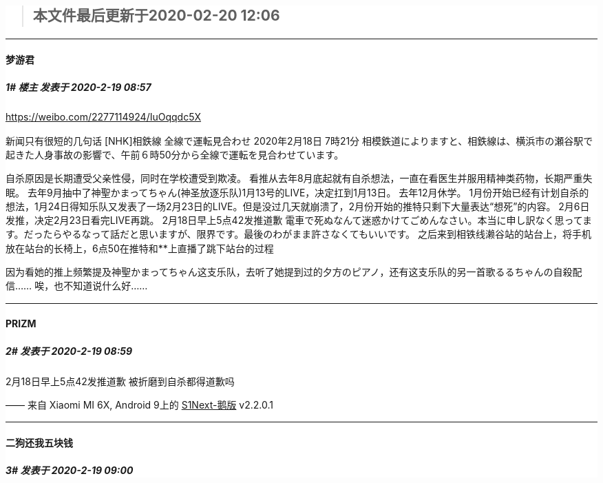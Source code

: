 > ## **本文件最后更新于2020-02-20 12:06** 



-----

####  梦游君  
##### 1#       楼主       发表于 2020-2-19 08:57




https://weibo.com/2277114924/IuOqqdc5X

新闻只有很短的几句话
[NHK]相鉄線 全線で運転見合わせ
2020年2月18日 7時21分
相模鉄道によりますと、相鉄線は、横浜市の瀬谷駅で起きた人身事故の影響で、午前６時50分から全線で運転を見合わせています。

自杀原因是长期遭受父亲性侵，同时在学校遭受到欺凌。
看推从去年8月底起就有自杀想法，一直在看医生并服用精神类药物，长期严重失眠。
去年9月抽中了神聖かまってちゃん(神圣放逐乐队)1月13号的LIVE，决定扛到1月13日。
去年12月休学。
1月份开始已经有计划自杀的想法，1月24日得知乐队又发表了一场2月23日的LIVE。但是没过几天就崩溃了，2月份开始的推特只剩下大量表达“想死”的内容。
2月6日发推，决定2月23日看完LIVE再跳。
2月18日早上5点42发推道歉
電車で死ぬなんて迷惑かけてごめんなさい。本当に申し訳なく思ってます。だったらやるなって話だと思いますが、限界です。最後のわがまま許さなくてもいいです。
之后来到相铁线濑谷站的站台上，将手机放在站台的长椅上，6点50在推特和**上直播了跳下站台的过程

因为看她的推上频繁提及神聖かまってちゃん这支乐队，去听了她提到过的夕方のピアノ，还有这支乐队的另一首歌るるちゃんの自殺配信……
唉，也不知道说什么好……










-----

####  PRIZM  
##### 2#       发表于 2020-2-19 08:59




2月18日早上5点42发推道歉
被折磨到自杀都得道歉吗

—— 来自 Xiaomi MI 6X, Android 9上的 [S1Next-鹅版](https://github.com/ykrank/S1-Next/releases) v2.2.0.1







-----

####  二狗还我五块钱  
##### 3#       发表于 2020-2-19 09:00
